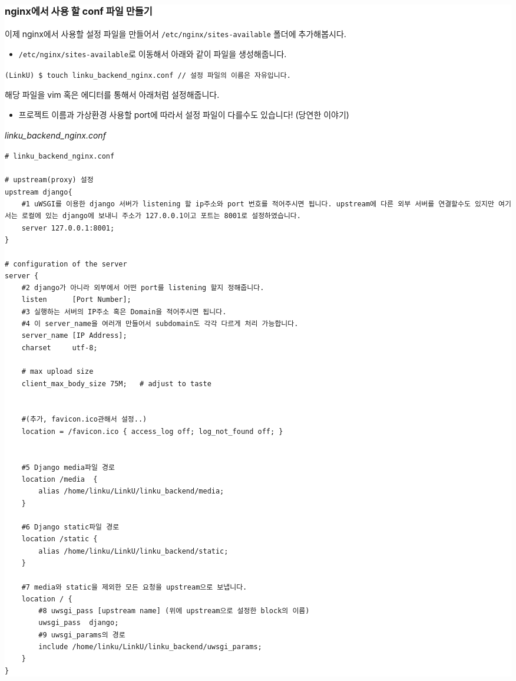 ### nginx에서 사용 할 conf 파일 만들기

이제 nginx에서 사용할 설정 파일을 만들어서 `/etc/nginx/sites-available` 폴더에 추가해봅시다.

- `/etc/nginx/sites-available`로 이동해서 아래와 같이 파일을 생성해줍니다.

```
(LinkU) $ touch linku_backend_nginx.conf // 설정 파일의 이름은 자유입니다.
```

해당 파일을 vim 혹은 에디터를 통해서 아래처럼 설정해줍니다.

- 프로젝트 이름과 가상환경 사용할 port에 따라서 설정 파일이 다를수도 있습니다! (당연한 이야기)

*linku_backend_nginx.conf*

```
# linku_backend_nginx.conf

# upstream(proxy) 설정
upstream django{
    #1 uWSGI를 이용한 django 서버가 listening 할 ip주소와 port 번호를 적어주시면 됩니다. upstream에 다른 외부 서버를 연결할수도 있지만 여기서는 로컬에 있는 django에 보내니 주소가 127.0.0.1이고 포트는 8001로 설정하였습니다.
    server 127.0.0.1:8001;
}

# configuration of the server
server {
    #2 django가 아니라 외부에서 어떤 port를 listening 할지 정해줍니다.
    listen      [Port Number];
    #3 실행하는 서버의 IP주소 혹은 Domain을 적어주시면 됩니다.
    #4 이 server_name을 여러개 만들어서 subdomain도 각각 다르게 처리 가능합니다.
    server_name [IP Address];
    charset     utf-8;

    # max upload size
    client_max_body_size 75M;   # adjust to taste

    
    #(추가, favicon.ico관해서 설정..)
    location = /favicon.ico { access_log off; log_not_found off; }


    #5 Django media파일 경로
    location /media  {
        alias /home/linku/LinkU/linku_backend/media;
    }

    #6 Django static파일 경로
    location /static {
        alias /home/linku/LinkU/linku_backend/static;
    }

    #7 media와 static을 제외한 모든 요청을 upstream으로 보냅니다.
    location / {
        #8 uwsgi_pass [upstream name] (위에 upstream으로 설정한 block의 이름)
        uwsgi_pass  django;
        #9 uwsgi_params의 경로
        include /home/linku/LinkU/linku_backend/uwsgi_params;
    }
}
```
